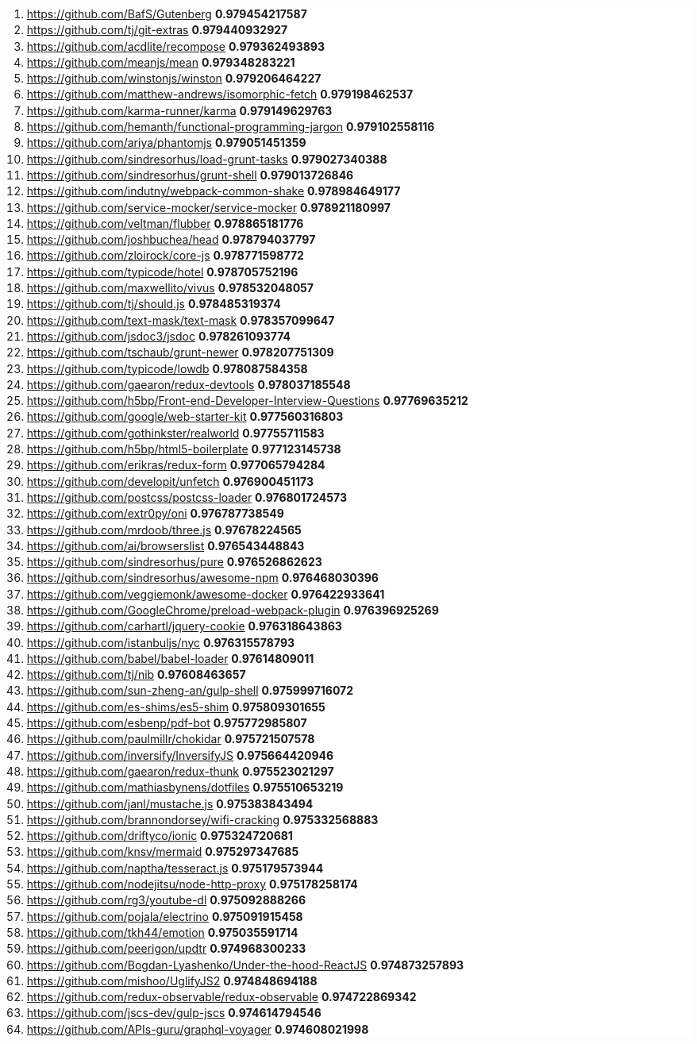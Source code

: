  1. https://github.com/BafS/Gutenberg **0.979454217587**
 1. https://github.com/tj/git-extras **0.979440932927**
 1. https://github.com/acdlite/recompose **0.979362493893**
 1. https://github.com/meanjs/mean **0.979348283221**
 1. https://github.com/winstonjs/winston **0.979206464227**
 1. https://github.com/matthew-andrews/isomorphic-fetch **0.979198462537**
 1. https://github.com/karma-runner/karma **0.979149629763**
 1. https://github.com/hemanth/functional-programming-jargon **0.979102558116**
 1. https://github.com/ariya/phantomjs **0.979051451359**
 1. https://github.com/sindresorhus/load-grunt-tasks **0.979027340388**
 1. https://github.com/sindresorhus/grunt-shell **0.979013726846**
 1. https://github.com/indutny/webpack-common-shake **0.978984649177**
 1. https://github.com/service-mocker/service-mocker **0.978921180997**
 1. https://github.com/veltman/flubber **0.978865181776**
 1. https://github.com/joshbuchea/head **0.978794037797**
 1. https://github.com/zloirock/core-js **0.978771598772**
 1. https://github.com/typicode/hotel **0.978705752196**
 1. https://github.com/maxwellito/vivus **0.978532048057**
 1. https://github.com/tj/should.js **0.978485319374**
 1. https://github.com/text-mask/text-mask **0.978357099647**
 1. https://github.com/jsdoc3/jsdoc **0.978261093774**
 1. https://github.com/tschaub/grunt-newer **0.978207751309**
 1. https://github.com/typicode/lowdb **0.978087584358**
 1. https://github.com/gaearon/redux-devtools **0.978037185548**
 1. https://github.com/h5bp/Front-end-Developer-Interview-Questions **0.97769635212**
 1. https://github.com/google/web-starter-kit **0.977560316803**
 1. https://github.com/gothinkster/realworld **0.97755711583**
 1. https://github.com/h5bp/html5-boilerplate **0.977123145738**
 1. https://github.com/erikras/redux-form **0.977065794284**
 1. https://github.com/developit/unfetch **0.976900451173**
 1. https://github.com/postcss/postcss-loader **0.976801724573**
 1. https://github.com/extr0py/oni **0.976787738549**
 1. https://github.com/mrdoob/three.js **0.97678224565**
 1. https://github.com/ai/browserslist **0.976543448843**
 1. https://github.com/sindresorhus/pure **0.976526862623**
 1. https://github.com/sindresorhus/awesome-npm **0.976468030396**
 1. https://github.com/veggiemonk/awesome-docker **0.976422933641**
 1. https://github.com/GoogleChrome/preload-webpack-plugin **0.976396925269**
 1. https://github.com/carhartl/jquery-cookie **0.976318643863**
 1. https://github.com/istanbuljs/nyc **0.976315578793**
 1. https://github.com/babel/babel-loader **0.97614809011**
 1. https://github.com/tj/nib **0.97608463657**
 1. https://github.com/sun-zheng-an/gulp-shell **0.975999716072**
 1. https://github.com/es-shims/es5-shim **0.975809301655**
 1. https://github.com/esbenp/pdf-bot **0.975772985807**
 1. https://github.com/paulmillr/chokidar **0.975721507578**
 1. https://github.com/inversify/InversifyJS **0.975664420946**
 1. https://github.com/gaearon/redux-thunk **0.975523021297**
 1. https://github.com/mathiasbynens/dotfiles **0.975510653219**
 1. https://github.com/janl/mustache.js **0.975383843494**
 1. https://github.com/brannondorsey/wifi-cracking **0.975332568883**
 1. https://github.com/driftyco/ionic **0.975324720681**
 1. https://github.com/knsv/mermaid **0.975297347685**
 1. https://github.com/naptha/tesseract.js **0.975179573944**
 1. https://github.com/nodejitsu/node-http-proxy **0.975178258174**
 1. https://github.com/rg3/youtube-dl **0.975092888266**
 1. https://github.com/pojala/electrino **0.975091915458**
 1. https://github.com/tkh44/emotion **0.975035591714**
 1. https://github.com/peerigon/updtr **0.974968300233**
 1. https://github.com/Bogdan-Lyashenko/Under-the-hood-ReactJS **0.974873257893**
 1. https://github.com/mishoo/UglifyJS2 **0.974848694188**
 1. https://github.com/redux-observable/redux-observable **0.974722869342**
 1. https://github.com/jscs-dev/gulp-jscs **0.974614794546**
 1. https://github.com/APIs-guru/graphql-voyager **0.974608021998**